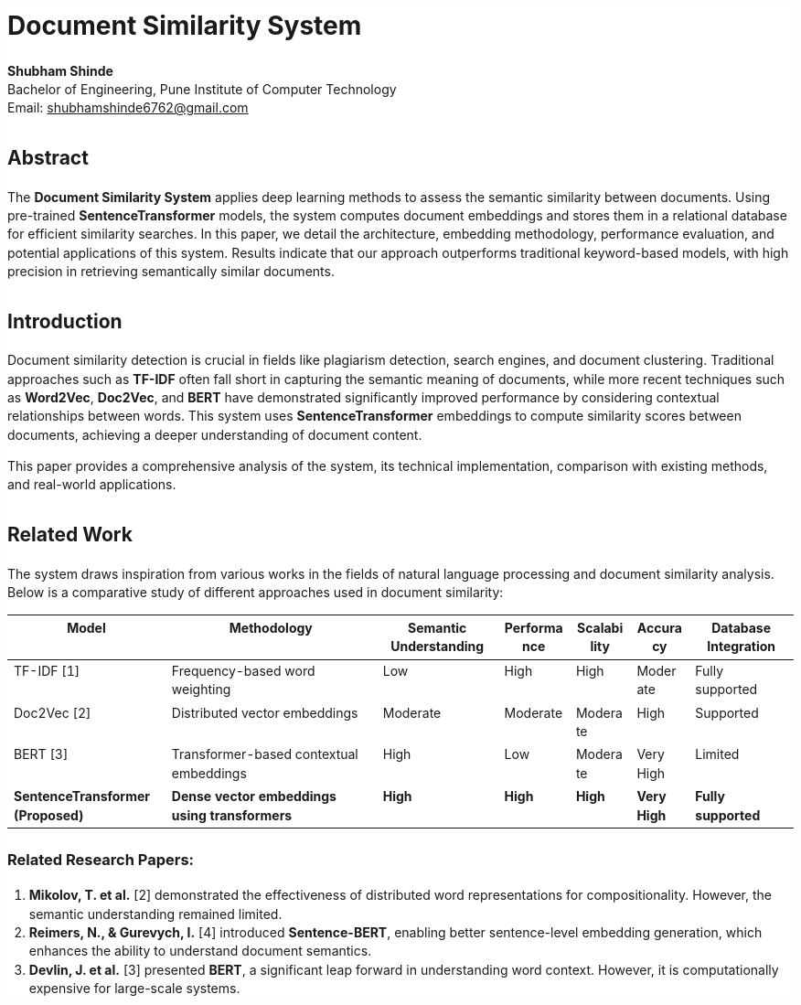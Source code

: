 # **Document Similarity System**  
**Shubham Shinde**  
Bachelor of Engineering, Pune Institute of Computer Technology  
Email: shubhamshinde6762@gmail.com

## **Abstract**

The **Document Similarity System** applies deep learning methods to assess the semantic similarity between documents. Using pre-trained **SentenceTransformer** models, the system computes document embeddings and stores them in a relational database for efficient similarity searches. In this paper, we detail the architecture, embedding methodology, performance evaluation, and potential applications of this system. Results indicate that our approach outperforms traditional keyword-based models, with high precision in retrieving semantically similar documents.

## **Introduction**

Document similarity detection is crucial in fields like plagiarism detection, search engines, and document clustering. Traditional approaches such as **TF-IDF** often fall short in capturing the semantic meaning of documents, while more recent techniques such as **Word2Vec**, **Doc2Vec**, and **BERT** have demonstrated significantly improved performance by considering contextual relationships between words. This system uses **SentenceTransformer** embeddings to compute similarity scores between documents, achieving a deeper understanding of document content.

This paper provides a comprehensive analysis of the system, its technical implementation, comparison with existing methods, and real-world applications.

## **Related Work**

The system draws inspiration from various works in the fields of natural language processing and document similarity analysis. Below is a comparative study of different approaches used in document similarity:

| **Model**                  | **Methodology**                 | **Semantic Understanding** | **Performance**  | **Scalability** | **Accuracy**  | **Database Integration** |
|----------------------------|---------------------------------|----------------------------|------------------|-----------------|---------------|--------------------------|
| TF-IDF [1]                 | Frequency-based word weighting  | Low                        | High             | High            | Moderate      | Fully supported           |
| Doc2Vec [2]                | Distributed vector embeddings   | Moderate                   | Moderate         | Moderate        | High          | Supported                 |
| BERT [3]                   | Transformer-based contextual embeddings | High                 | Low              | Moderate        | Very High     | Limited                   |
| **SentenceTransformer (Proposed)** | **Dense vector embeddings using transformers** | **High** | **High**          | **High**        | **Very High**  | **Fully supported**       |

### **Related Research Papers**:
1. **Mikolov, T. et al.** [2] demonstrated the effectiveness of distributed word representations for compositionality. However, the semantic understanding remained limited.
2. **Reimers, N., & Gurevych, I.** [4] introduced **Sentence-BERT**, enabling better sentence-level embedding generation, which enhances the ability to understand document semantics.
3. **Devlin, J. et al.** [3] presented **BERT**, a significant leap forward in understanding word context. However, it is computationally expensive for large-scale systems.
